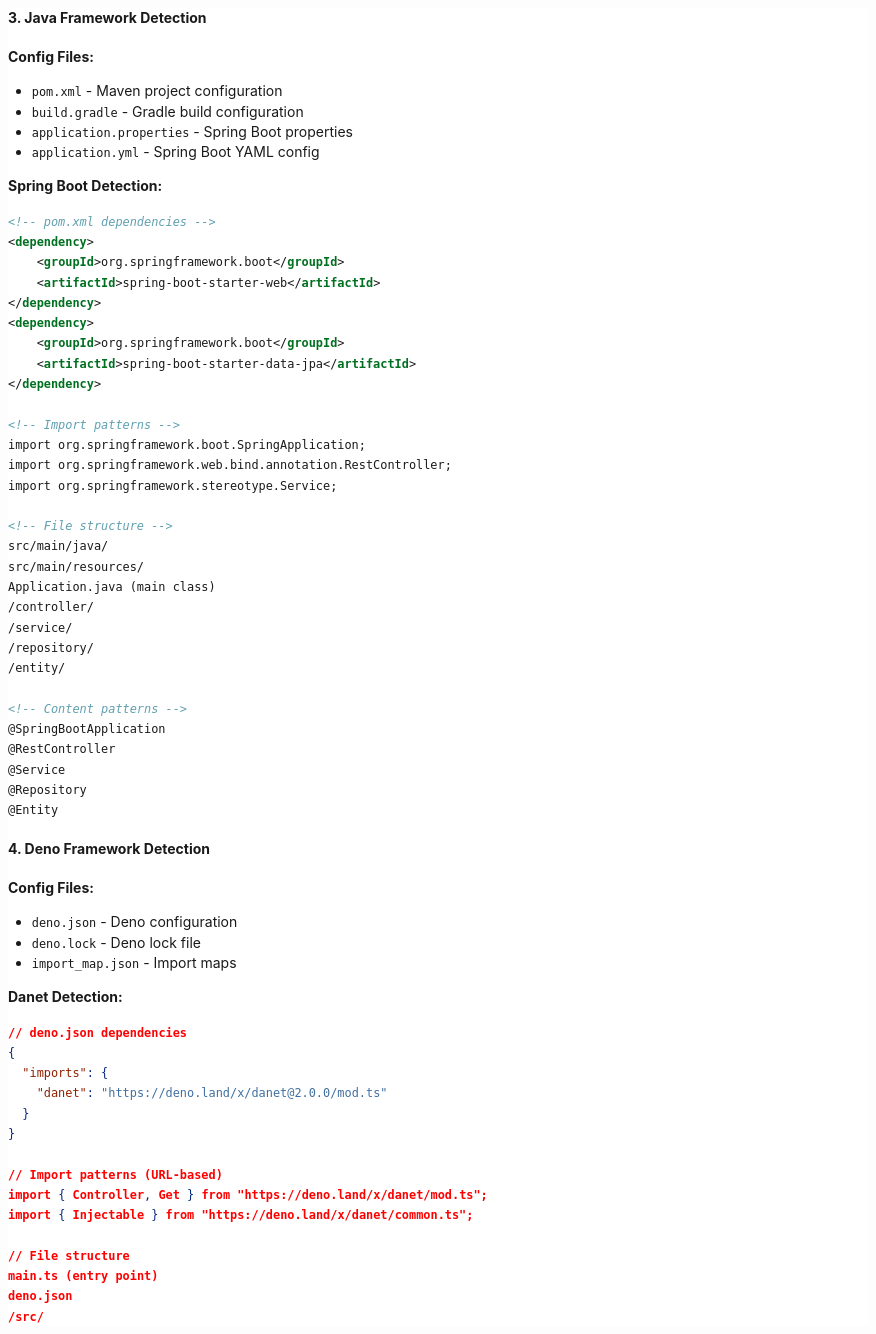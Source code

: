 #### 3. Java Framework Detection

**Config Files:**
- `pom.xml` - Maven project configuration
- `build.gradle` - Gradle build configuration
- `application.properties` - Spring Boot properties
- `application.yml` - Spring Boot YAML config

**Spring Boot Detection:**
```xml
<!-- pom.xml dependencies -->
<dependency>
    <groupId>org.springframework.boot</groupId>
    <artifactId>spring-boot-starter-web</artifactId>
</dependency>
<dependency>
    <groupId>org.springframework.boot</groupId>
    <artifactId>spring-boot-starter-data-jpa</artifactId>
</dependency>

<!-- Import patterns -->
import org.springframework.boot.SpringApplication;
import org.springframework.web.bind.annotation.RestController;
import org.springframework.stereotype.Service;

<!-- File structure -->
src/main/java/
src/main/resources/
Application.java (main class)
/controller/
/service/
/repository/
/entity/

<!-- Content patterns -->
@SpringBootApplication
@RestController
@Service
@Repository
@Entity
```

#### 4. Deno Framework Detection

**Config Files:**
- `deno.json` - Deno configuration
- `deno.lock` - Deno lock file
- `import_map.json` - Import maps

**Danet Detection:**
```json
// deno.json dependencies
{
  "imports": {
    "danet": "https://deno.land/x/danet@2.0.0/mod.ts"
  }
}

// Import patterns (URL-based)
import { Controller, Get } from "https://deno.land/x/danet/mod.ts";
import { Injectable } from "https://deno.land/x/danet/common.ts";

// File structure
main.ts (entry point)
deno.json
/src/
```